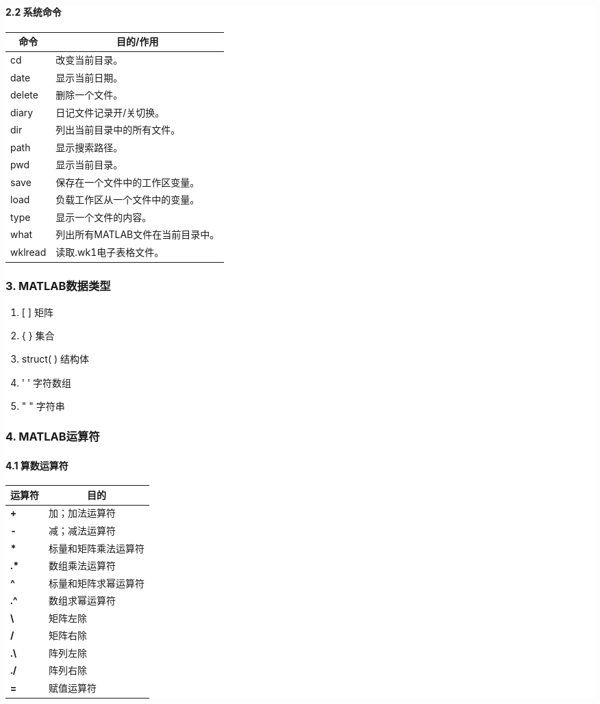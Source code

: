 #### 2.2 系统命令

| 命令    | 目的/作用                        |
| ------- | -------------------------------- |
| cd      | 改变当前目录。                   |
| date    | 显示当前日期。                   |
| delete  | 删除一个文件。                   |
| diary   | 日记文件记录开/关切换。          |
| dir     | 列出当前目录中的所有文件。       |
| path    | 显示搜索路径。                   |
| pwd     | 显示当前目录。                   |
| save    | 保存在一个文件中的工作区变量。   |
| load    | 负载工作区从一个文件中的变量。   |
| type    | 显示一个文件的内容。             |
| what    | 列出所有MATLAB文件在当前目录中。 |
| wklread | 读取.wk1电子表格文件。           |




### 3. MATLAB数据类型

1. \[  \]      矩阵

2. {  }      集合

3. struct( )      结构体

4. '  '      字符数组

5. "  "      字符串



### 4. MATLAB运算符

#### 4.1 算数运算符

| 运算符  | 目的                 |
| ------- | -------------------- |
| **+**   | 加；加法运算符       |
| **-**   | 减；减法运算符       |
| **\***  | 标量和矩阵乘法运算符 |
| **.\*** | 数组乘法运算符       |
| **^**   | 标量和矩阵求幂运算符 |
| **.^**  | 数组求幂运算符       |
| **\\**  | 矩阵左除             |
| **/**   | 矩阵右除             |
| **.\\** | 阵列左除             |
| **./**  | 阵列右除             |
| **=**   | 赋值运算符           |
